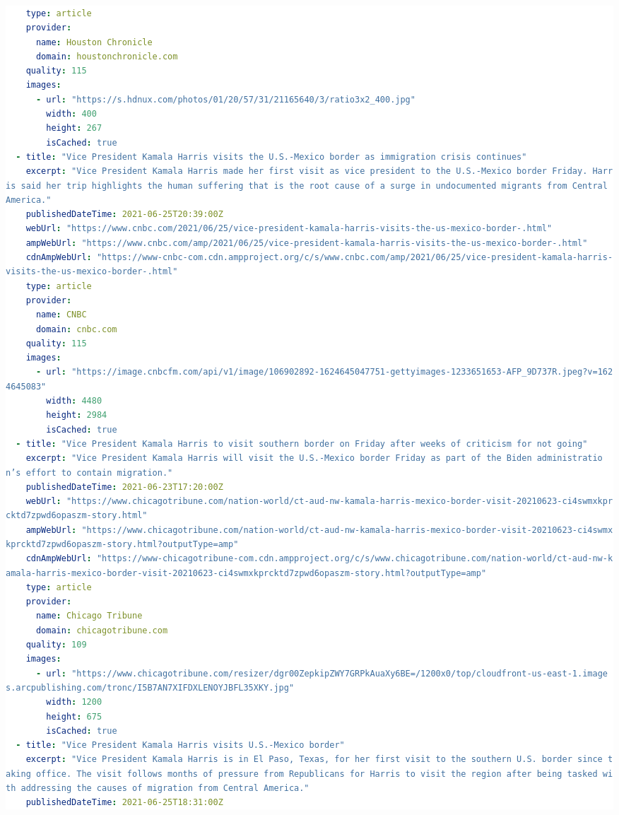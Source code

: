 ```yaml
    type: article
    provider:
      name: Houston Chronicle
      domain: houstonchronicle.com
    quality: 115
    images:
      - url: "https://s.hdnux.com/photos/01/20/57/31/21165640/3/ratio3x2_400.jpg"
        width: 400
        height: 267
        isCached: true
  - title: "Vice President Kamala Harris visits the U.S.-Mexico border as immigration crisis continues"
    excerpt: "Vice President Kamala Harris made her first visit as vice president to the U.S.-Mexico border Friday. Harris said her trip highlights the human suffering that is the root cause of a surge in undocumented migrants from Central America."
    publishedDateTime: 2021-06-25T20:39:00Z
    webUrl: "https://www.cnbc.com/2021/06/25/vice-president-kamala-harris-visits-the-us-mexico-border-.html"
    ampWebUrl: "https://www.cnbc.com/amp/2021/06/25/vice-president-kamala-harris-visits-the-us-mexico-border-.html"
    cdnAmpWebUrl: "https://www-cnbc-com.cdn.ampproject.org/c/s/www.cnbc.com/amp/2021/06/25/vice-president-kamala-harris-visits-the-us-mexico-border-.html"
    type: article
    provider:
      name: CNBC
      domain: cnbc.com
    quality: 115
    images:
      - url: "https://image.cnbcfm.com/api/v1/image/106902892-1624645047751-gettyimages-1233651653-AFP_9D737R.jpeg?v=1624645083"
        width: 4480
        height: 2984
        isCached: true
  - title: "Vice President Kamala Harris to visit southern border on Friday after weeks of criticism for not going"
    excerpt: "Vice President Kamala Harris will visit the U.S.-Mexico border Friday as part of the Biden administration’s effort to contain migration."
    publishedDateTime: 2021-06-23T17:20:00Z
    webUrl: "https://www.chicagotribune.com/nation-world/ct-aud-nw-kamala-harris-mexico-border-visit-20210623-ci4swmxkprcktd7zpwd6opaszm-story.html"
    ampWebUrl: "https://www.chicagotribune.com/nation-world/ct-aud-nw-kamala-harris-mexico-border-visit-20210623-ci4swmxkprcktd7zpwd6opaszm-story.html?outputType=amp"
    cdnAmpWebUrl: "https://www-chicagotribune-com.cdn.ampproject.org/c/s/www.chicagotribune.com/nation-world/ct-aud-nw-kamala-harris-mexico-border-visit-20210623-ci4swmxkprcktd7zpwd6opaszm-story.html?outputType=amp"
    type: article
    provider:
      name: Chicago Tribune
      domain: chicagotribune.com
    quality: 109
    images:
      - url: "https://www.chicagotribune.com/resizer/dgr00ZepkipZWY7GRPkAuaXy6BE=/1200x0/top/cloudfront-us-east-1.images.arcpublishing.com/tronc/I5B7AN7XIFDXLENOYJBFL35XKY.jpg"
        width: 1200
        height: 675
        isCached: true
  - title: "Vice President Kamala Harris visits U.S.-Mexico border"
    excerpt: "Vice President Kamala Harris is in El Paso, Texas, for her first visit to the southern U.S. border since taking office. The visit follows months of pressure from Republicans for Harris to visit the region after being tasked with addressing the causes of migration from Central America."
    publishedDateTime: 2021-06-25T18:31:00Z
```
